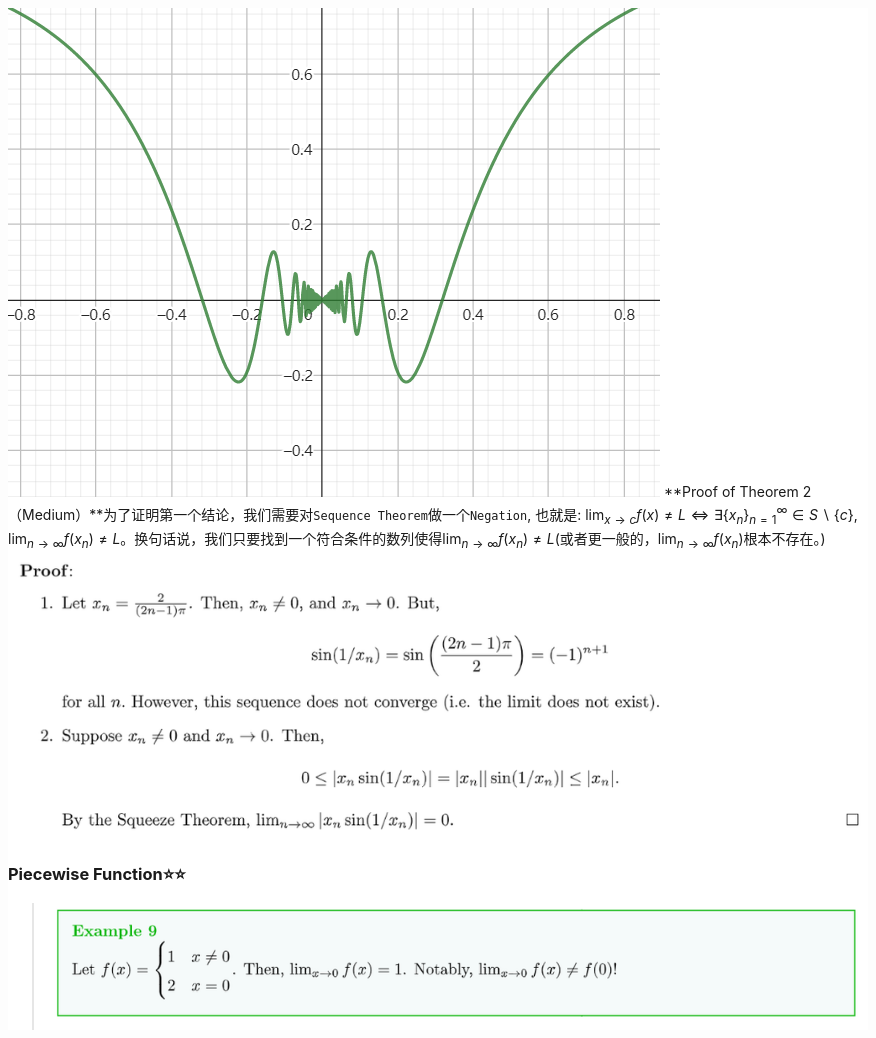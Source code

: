 ![image.png](L13_L14_L15__Limit_of_Functions_Continuity_Dirichlet's_Function.assets/20230302_1509084199.png)
**Proof of Theorem 2（Medium）**为了证明第一个结论，我们需要对`Sequence Theorem`做一个`Negation`, 也就是: $\lim_{x\to c}f(x)\neq L\iff\exists \{x_n\}_{n=1}^{\infty} \in S\backslash \{c\}, \lim_{n\to \infty}f(x_n)\neq L$。换句话说，我们只要找到一个符合条件的数列使得$\lim_{n\to \infty} f(x_n)\neq L$(或者更一般的，$\lim_{n\to \infty}f(x_n)$根本不存在。)
![image.png](L13_L14_L15__Limit_of_Functions_Continuity_Dirichlet's_Function.assets/20230302_1509087114.png)

### Piecewise Function⭐⭐
> ![image.png](L13_L14_L15__Limit_of_Functions_Continuity_Dirichlet's_Function.assets/20230302_1509091796.png)
